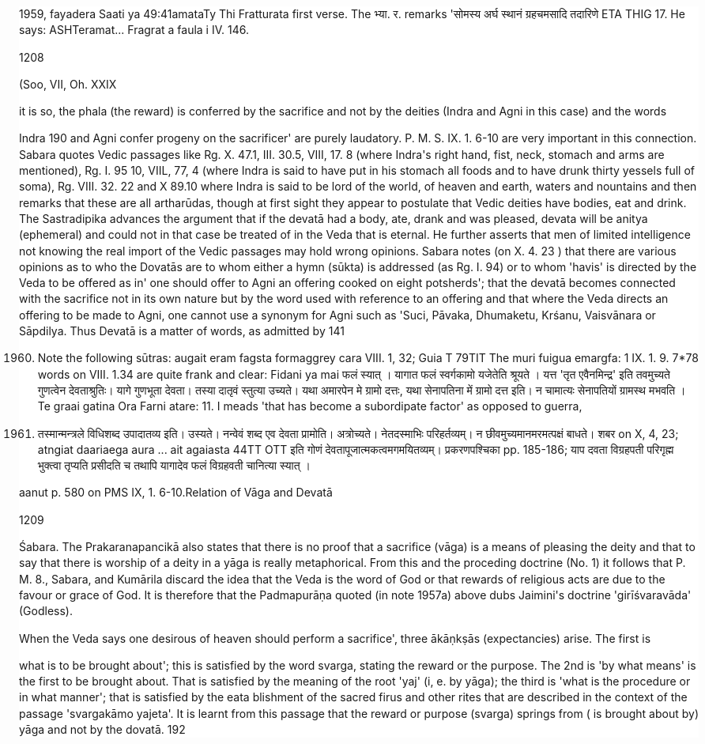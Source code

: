 1959, fayadera Saati ya 49:41amataTy Thi Fratturata first verse. The भ्या. र. remarks 'सोमस्य अर्घ स्थानं ग्रहचमसादि तदारिणे ETA THIG 17. He says: ASHTeramat... Fragrat a faula i IV. 146. 

1208 



(Soo, VII, Oh. XXIX 

it is so, the phala (the reward) is conferred by the sacrifice and not by the deities (Indra and Agni in this case) and the words 

Indra 190 and Agni confer progeny on the sacrificer' are purely laudatory. P. M. S. IX. 1. 6-10 are very important in this connection. Sabara quotes Vedic passages like Rg. X. 47.1, III. 30.5, VIII, 17. 8 (where Indra's right hand, fist, neck, stomach and arms are mentioned), Rg. I. 95 10, VIIL, 77, 4 (where Indra is said to have put in his stomach all foods and to have drunk thirty yessels full of soma), Rg. VIII. 32. 22 and X 89.10 where Indra is said to be lord of the world, of heaven and earth, waters and nountains and then remarks that these are all artharūdas, though at first sight they appear to postulate that Vedic deities have bodies, eat and drink. The Sastradipika advances the argument that if the devatā had a body, ate, drank and was pleased, devata will be anitya (ephemeral) and could not in that case be treated of in the Veda that is eternal. He further asserts that men of limited intelligence not knowing the real import of the Vedic passages may hold wrong opinions. Sabara notes (on X. 4. 23 ) that there are various opinions as to who the Dovatās are to whom either a hymn (sūkta) is addressed (as Rg. I. 94) or to whom 'havis' is directed by the Veda to be offered as in' one should offer to Agni an offering cooked on eight potsherds'; that the devatā becomes connected with the sacrifice not in its own nature but by the word used with reference to an offering and that where the Veda directs an offering to be made to Agni, one cannot use a synonym for Agni such as 'Suci, Pāvaka, Dhumaketu, Krśanu, Vaisvānara or Sāpdilya. Thus Devatā is a matter of words, as admitted by 141 

1960. Note the following sūtras: augait eram fagsta formaggrey cara VIII. 1, 32; Guia T 79TIT The muri fuigua emargfa: 1 IX. 1. 9. 7*78 words on VIII. 1.34 are quite frank and clear: Fidani ya mai फलं स्यात् । यागात फलं स्वर्गकामो यजेतेति श्रूयते । यत्त 'तृत एवैनमिन्द्र' इति तवमुच्यते गुणत्वेन देवताश्रुतिः। यागे गुणभूता देवता। तस्या दातृवं स्तुत्या उच्यते। यथा अमारपेन मे ग्रामो दत्तः, यथा सेनापतिना में ग्रामो दत्त इति। न चामात्यः सेनापतियों ग्रामस्थ मभवति । Te graai gatina Ora Farni atare: 11. I meads 'that has become a subordipate factor' as opposed to guerra, 

1961. तस्मान्मन्त्रले विधिशब्द उपादातव्य इति। उस्यते। नन्वेवं शब्द एव देवता प्रामोति। अत्रोच्यते। नेतदस्माभिः परिहर्तव्यम्। न छीवमुच्यमानमरमत्पक्षं बाधते। शबर on X, 4, 23; atngiat daariaega aura ... ait agaiasta 44TT OTT इति गोणं देवतापूजात्मकत्वमगमयितव्यम्। प्रकरणपश्चिका pp. 185-186; याप दवता विग्रहपती परिगृह्म भुक्त्वा तृप्यति प्रसीदति च तथापि यागादेव फलं विग्रहवती चानित्या स्यात् । 

aanut p. 580 on PMS IX, 1. 6-10.Relation of Vāga and Devatā 

1209 

Śabara. The Prakaranapancikā also states that there is no proof that a sacrifice (vāga) is a means of pleasing the deity and that to say that there is worship of a deity in a yāga is really metaphorical. From this and the proceding doctrine (No. 1) it follows that P. M. 8., Sabara, and Kumārila discard the idea that the Veda is the word of God or that rewards of religious acts are due to the favour or grace of God. It is therefore that the Padmapurāṇa quoted (in note 1957a) above dubs Jaimini's doctrine 'girīśvaravāda' (Godless). 

When the Veda says one desirous of heaven should perform a sacrifice', three ākāṇkṣās (expectancies) arise. The first is 

what is to be brought about'; this is satisfied by the word svarga, stating the reward or the purpose. The 2nd is 'by what means' is the first to be brought about. That is satisfied by the meaning of the root 'yaj' (i, e. by yāga); the third is 'what is the procedure or in what manner'; that is satisfied by the eata blishment of the sacred firus and other rites that are described in the context of the passage 'svargakāmo yajeta'. It is learnt from this passage that the reward or purpose (svarga) springs from ( is brought about by) yāga and not by the dovatā. 192 
